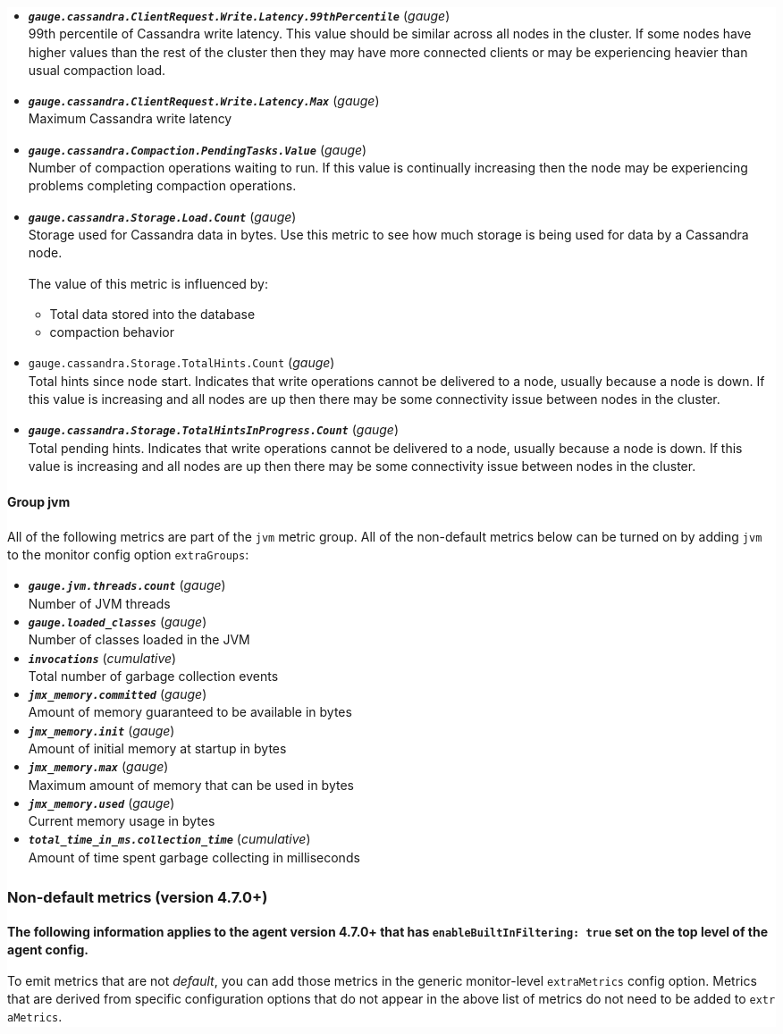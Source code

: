  - ***`gauge.cassandra.ClientRequest.Write.Latency.99thPercentile`*** (*gauge*)<br>    99th percentile of Cassandra write latency. This value should be
    similar across all nodes in the cluster. If some nodes have higher
    values than the rest of the cluster then they may have more connected
    clients or may be experiencing heavier than usual compaction load.

 - ***`gauge.cassandra.ClientRequest.Write.Latency.Max`*** (*gauge*)<br>    Maximum Cassandra write latency
 - ***`gauge.cassandra.Compaction.PendingTasks.Value`*** (*gauge*)<br>    Number of compaction operations waiting to run. If this value is
    continually increasing then the node may be experiencing problems
    completing compaction operations.

 - ***`gauge.cassandra.Storage.Load.Count`*** (*gauge*)<br>    Storage used for Cassandra data in bytes. Use this metric to see how much storage is being used for data by a Cassandra node.

    The value of this metric is influenced by:
    - Total data stored into the database
    - compaction behavior

 - `gauge.cassandra.Storage.TotalHints.Count` (*gauge*)<br>    Total hints since node start. Indicates that write operations cannot be
    delivered to a node, usually because a node is down. If this value is
    increasing and all nodes are up then there may be some connectivity
    issue between nodes in the cluster.

 - ***`gauge.cassandra.Storage.TotalHintsInProgress.Count`*** (*gauge*)<br>    Total pending hints. Indicates that write operations cannot be
    delivered to a node, usually because a node is down. If this value is
    increasing and all nodes are up then there may be some connectivity
    issue between nodes in the cluster.


#### Group jvm
All of the following metrics are part of the `jvm` metric group. All of
the non-default metrics below can be turned on by adding `jvm` to the
monitor config option `extraGroups`:
 - ***`gauge.jvm.threads.count`*** (*gauge*)<br>    Number of JVM threads
 - ***`gauge.loaded_classes`*** (*gauge*)<br>    Number of classes loaded in the JVM
 - ***`invocations`*** (*cumulative*)<br>    Total number of garbage collection events
 - ***`jmx_memory.committed`*** (*gauge*)<br>    Amount of memory guaranteed to be available in bytes
 - ***`jmx_memory.init`*** (*gauge*)<br>    Amount of initial memory at startup in bytes
 - ***`jmx_memory.max`*** (*gauge*)<br>    Maximum amount of memory that can be used in bytes
 - ***`jmx_memory.used`*** (*gauge*)<br>    Current memory usage in bytes
 - ***`total_time_in_ms.collection_time`*** (*cumulative*)<br>    Amount of time spent garbage collecting in milliseconds

### Non-default metrics (version 4.7.0+)

**The following information applies to the agent version 4.7.0+ that has
`enableBuiltInFiltering: true` set on the top level of the agent config.**

To emit metrics that are not _default_, you can add those metrics in the
generic monitor-level `extraMetrics` config option.  Metrics that are derived
from specific configuration options that do not appear in the above list of
metrics do not need to be added to `extraMetrics`.
